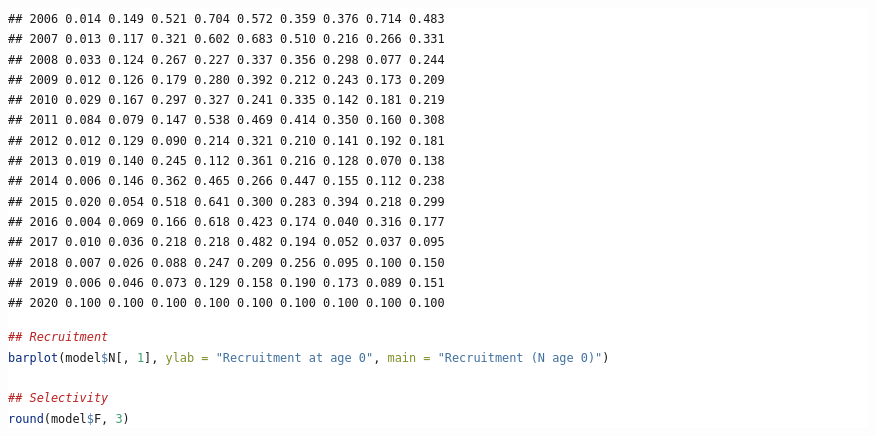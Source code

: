     ## 2006 0.014 0.149 0.521 0.704 0.572 0.359 0.376 0.714 0.483
    ## 2007 0.013 0.117 0.321 0.602 0.683 0.510 0.216 0.266 0.331
    ## 2008 0.033 0.124 0.267 0.227 0.337 0.356 0.298 0.077 0.244
    ## 2009 0.012 0.126 0.179 0.280 0.392 0.212 0.243 0.173 0.209
    ## 2010 0.029 0.167 0.297 0.327 0.241 0.335 0.142 0.181 0.219
    ## 2011 0.084 0.079 0.147 0.538 0.469 0.414 0.350 0.160 0.308
    ## 2012 0.012 0.129 0.090 0.214 0.321 0.210 0.141 0.192 0.181
    ## 2013 0.019 0.140 0.245 0.112 0.361 0.216 0.128 0.070 0.138
    ## 2014 0.006 0.146 0.362 0.465 0.266 0.447 0.155 0.112 0.238
    ## 2015 0.020 0.054 0.518 0.641 0.300 0.283 0.394 0.218 0.299
    ## 2016 0.004 0.069 0.166 0.618 0.423 0.174 0.040 0.316 0.177
    ## 2017 0.010 0.036 0.218 0.218 0.482 0.194 0.052 0.037 0.095
    ## 2018 0.007 0.026 0.088 0.247 0.209 0.256 0.095 0.100 0.150
    ## 2019 0.006 0.046 0.073 0.129 0.158 0.190 0.173 0.089 0.151
    ## 2020 0.100 0.100 0.100 0.100 0.100 0.100 0.100 0.100 0.100

``` r
## Recruitment
barplot(model$N[, 1], ylab = "Recruitment at age 0", main = "Recruitment (N age 0)")

## Selectivity
round(model$F, 3)
```
